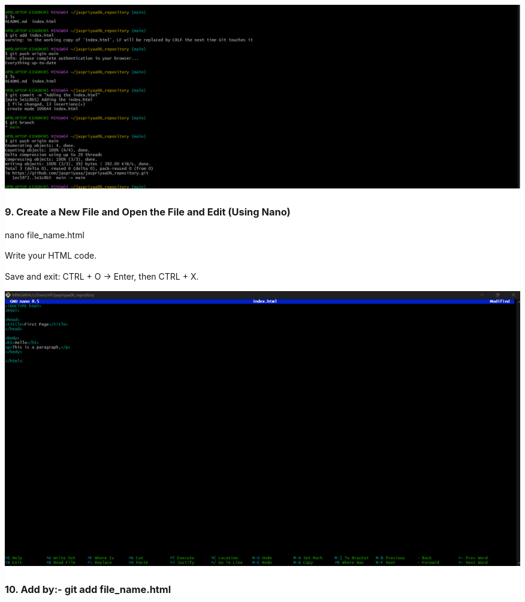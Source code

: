 ![alt text](five.png)

### 9. Create a New File and Open the File and Edit (Using Nano)

 nano file_name.html
 
 Write your HTML code.

 Save and exit: CTRL + O → Enter, then CTRL + X.
 
 ![alt text](six.png)

### 10. Add by:- git add file_name.html
